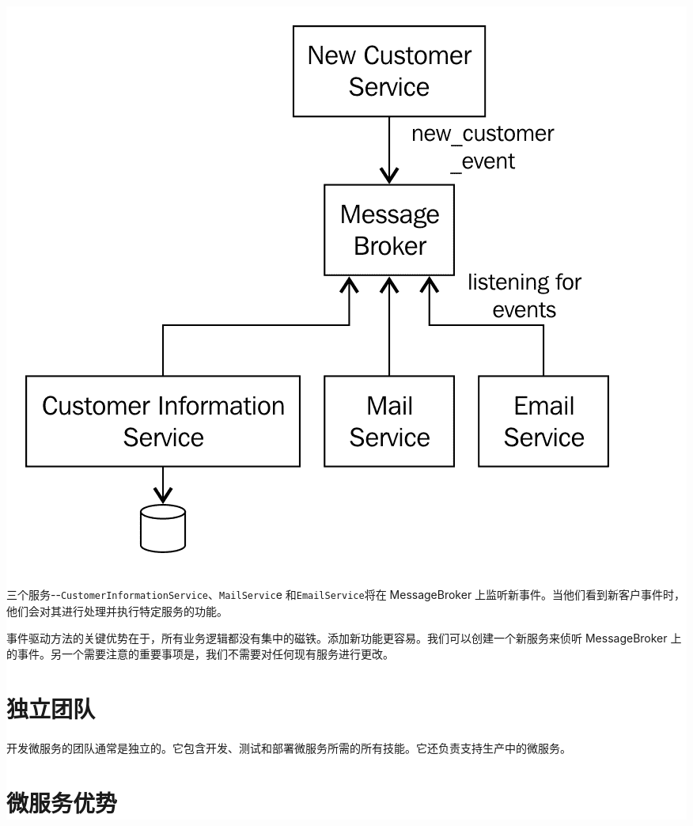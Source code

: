 ![](img/38848057-d17b-462d-a224-4ee1b659f944.png)

三个服务--`CustomerInformationService`、`MailServic`e 和`EmailService`将在 MessageBroker 上监听新事件。当他们看到新客户事件时，他们会对其进行处理并执行特定服务的功能。

事件驱动方法的关键优势在于，所有业务逻辑都没有集中的磁铁。添加新功能更容易。我们可以创建一个新服务来侦听 MessageBroker 上的事件。另一个需要注意的重要事项是，我们不需要对任何现有服务进行更改。

# 独立团队

开发微服务的团队通常是独立的。它包含开发、测试和部署微服务所需的所有技能。它还负责支持生产中的微服务。

# 微服务优势
